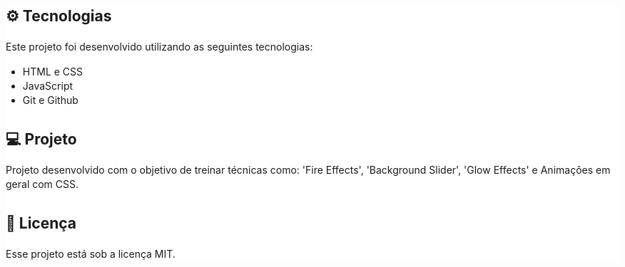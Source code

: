 ## ⚙️ Tecnologias

Este projeto foi desenvolvido utilizando as seguintes tecnologias:

- HTML e CSS
- JavaScript
- Git e Github

## 💻 Projeto

Projeto desenvolvido com o objetivo de treinar técnicas como: 'Fire Effects', 'Background Slider', 'Glow Effects' e Animações em geral com CSS.

## 📝 Licença

Esse projeto está sob a licença MIT.
